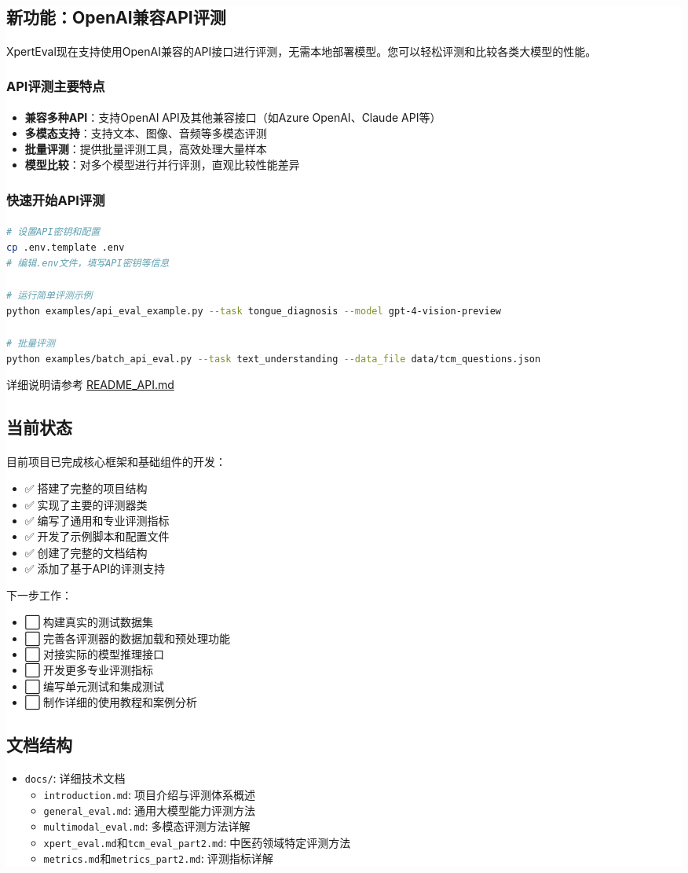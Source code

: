## 新功能：OpenAI兼容API评测

XpertEval现在支持使用OpenAI兼容的API接口进行评测，无需本地部署模型。您可以轻松评测和比较各类大模型的性能。

### API评测主要特点

- **兼容多种API**：支持OpenAI API及其他兼容接口（如Azure OpenAI、Claude API等）
- **多模态支持**：支持文本、图像、音频等多模态评测
- **批量评测**：提供批量评测工具，高效处理大量样本
- **模型比较**：对多个模型进行并行评测，直观比较性能差异

### 快速开始API评测

```bash
# 设置API密钥和配置
cp .env.template .env
# 编辑.env文件，填写API密钥等信息

# 运行简单评测示例
python examples/api_eval_example.py --task tongue_diagnosis --model gpt-4-vision-preview

# 批量评测
python examples/batch_api_eval.py --task text_understanding --data_file data/tcm_questions.json
```

详细说明请参考 [README_API.md](README_API.md)

## 当前状态

目前项目已完成核心框架和基础组件的开发：

- ✅ 搭建了完整的项目结构
- ✅ 实现了主要的评测器类
- ✅ 编写了通用和专业评测指标
- ✅ 开发了示例脚本和配置文件
- ✅ 创建了完整的文档结构
- ✅ 添加了基于API的评测支持

下一步工作：

- ⬜ 构建真实的测试数据集
- ⬜ 完善各评测器的数据加载和预处理功能
- ⬜ 对接实际的模型推理接口
- ⬜ 开发更多专业评测指标
- ⬜ 编写单元测试和集成测试
- ⬜ 制作详细的使用教程和案例分析

## 文档结构

- `docs/`: 详细技术文档
  - `introduction.md`: 项目介绍与评测体系概述
  - `general_eval.md`: 通用大模型能力评测方法
  - `multimodal_eval.md`: 多模态评测方法详解
  - `xpert_eval.md`和`tcm_eval_part2.md`: 中医药领域特定评测方法
  - `metrics.md`和`metrics_part2.md`: 评测指标详解
